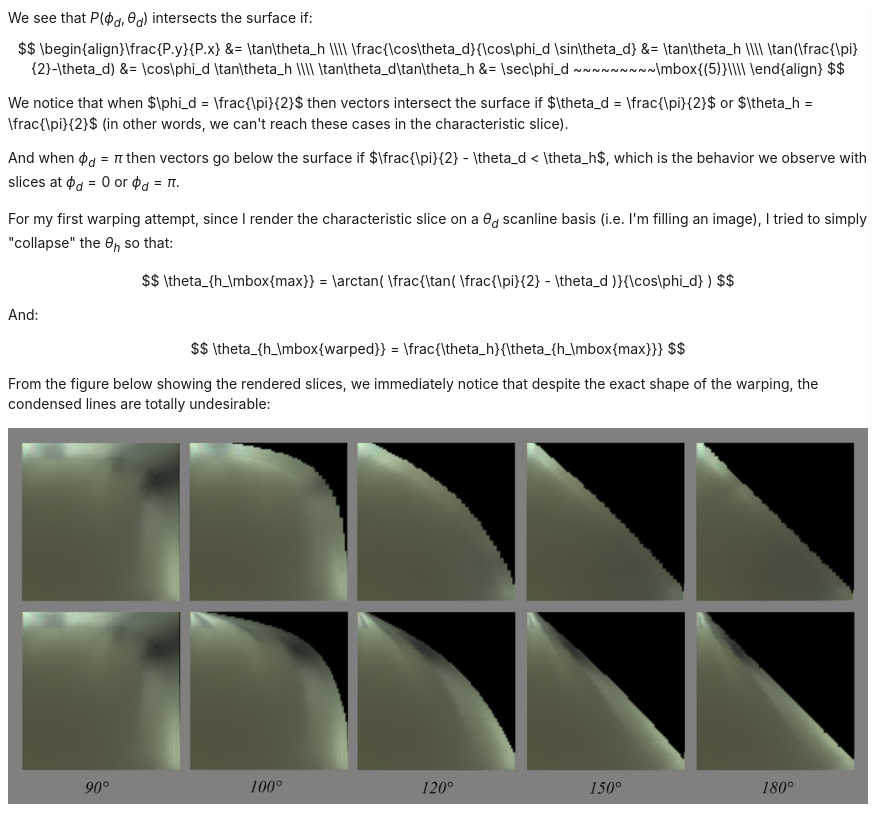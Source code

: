 We see that $P(\phi_d,\theta_d)$ intersects the surface if:
$$
\begin{align}\frac{P.y}{P.x} &= \tan\theta_h \\\\
\frac{\cos\theta_d}{\cos\phi_d \sin\theta_d} &= \tan\theta_h \\\\
\tan(\frac{\pi}{2}-\theta_d) &= \cos\phi_d \tan\theta_h \\\\
\tan\theta_d\tan\theta_h &= \sec\phi_d  ~~~~~~~~~\mbox{(5)}\\\\
\end{align}
$$


We notice that when $\phi_d = \frac{\pi}{2}$ then vectors intersect the surface if $\theta_d = \frac{\pi}{2}$ or $\theta_h = \frac{\pi}{2}$ 
(in other words, we can't reach these cases in the characteristic slice).

And when $\phi_d = \pi$ then vectors go below the surface if $\frac{\pi}{2} - \theta_d < \theta_h$, which is the behavior we observe with slices at $\phi_d = 0$ or $\phi_d = \pi$.


For my first warping attempt, since I render the characteristic slice on a $\theta_d$ scanline basis (i.e. I'm filling an image), I tried to simply "collapse" the $\theta_h$ so that:

$$
\theta_{h_\mbox{max}} = \arctan( \frac{\tan( \frac{\pi}{2} - \theta_d )}{\cos\phi_d} )
$$

And:

$$
\theta_{h_\mbox{warped}} = \frac{\theta_h}{\theta_{h_\mbox{max}}}
$$


From the figure below showing the rendered slices, we immediately notice that despite the exact shape of the warping, the condensed lines are totally undesirable:

![File:WarpingComparisons0.jpg|600px](images/BRDF/WarpingComparisons0.jpg)
